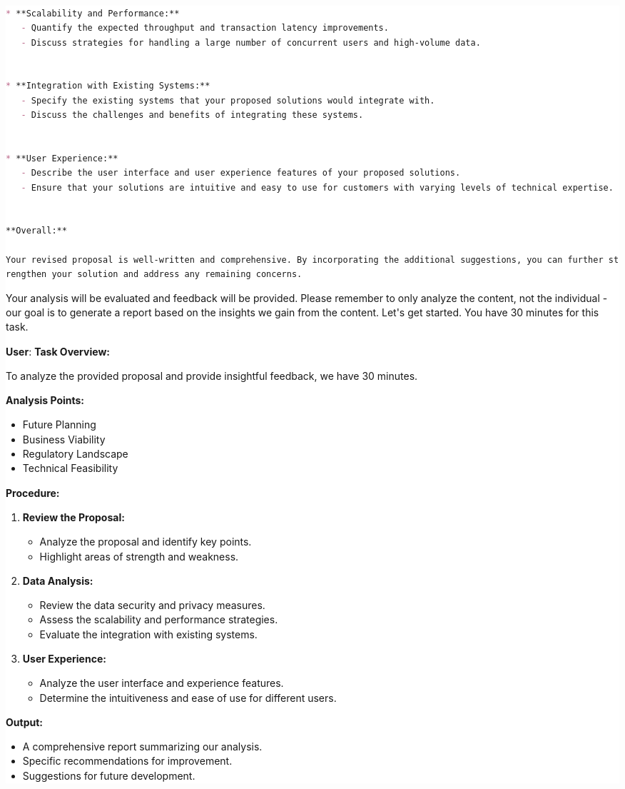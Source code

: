  ```md
* **Scalability and Performance:**
    - Quantify the expected throughput and transaction latency improvements.
    - Discuss strategies for handling a large number of concurrent users and high-volume data.


* **Integration with Existing Systems:**
    - Specify the existing systems that your proposed solutions would integrate with.
    - Discuss the challenges and benefits of integrating these systems.


* **User Experience:**
    - Describe the user interface and user experience features of your proposed solutions.
    - Ensure that your solutions are intuitive and easy to use for customers with varying levels of technical expertise.


**Overall:**

Your revised proposal is well-written and comprehensive. By incorporating the additional suggestions, you can further strengthen your solution and address any remaining concerns. 
``` 


 Your analysis will be evaluated and feedback will be provided. Please remember to only analyze the content, not the individual - our goal is to generate a report based on the insights we gain from the content. Let's get started. You have 30 minutes for this task.

**User**: **Task Overview:**

To analyze the provided proposal and provide insightful feedback, we have 30 minutes.

**Analysis Points:**

- Future Planning
- Business Viability
- Regulatory Landscape
- Technical Feasibility

**Procedure:**

1. **Review the Proposal:**
    - Analyze the proposal and identify key points.
    - Highlight areas of strength and weakness.

2. **Data Analysis:**
    - Review the data security and privacy measures.
    - Assess the scalability and performance strategies.
    - Evaluate the integration with existing systems.

3. **User Experience:**
    - Analyze the user interface and experience features.
    - Determine the intuitiveness and ease of use for different users.

**Output:**

- A comprehensive report summarizing our analysis.
- Specific recommendations for improvement.
- Suggestions for future development.
